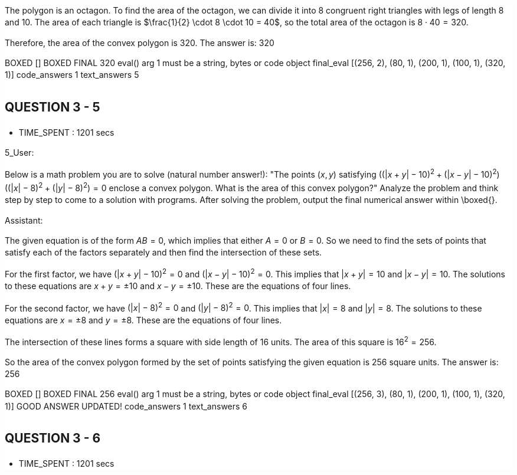 The polygon is an octagon. To find the area of the octagon, we can divide it into 8 congruent right triangles with legs of length 8 and 10. The area of each triangle is $\frac{1}{2} \cdot 8 \cdot 10 = 40$, so the total area of the octagon is $8 \cdot 40 = 320$.

Therefore, the area of the convex polygon is 320. The answer is: $320$

BOXED []
BOXED FINAL 320
eval() arg 1 must be a string, bytes or code object final_eval
[(256, 2), (80, 1), (200, 1), (100, 1), (320, 1)]
code_answers 1 text_answers 5



## QUESTION 3 - 5 
- TIME_SPENT : 1201 secs

5_User:

Below is a math problem you are to solve (natural number answer!):
"The points $\left(x, y\right)$ satisfying $((\vert x + y \vert - 10)^2 + ( \vert x - y \vert - 10)^2)((\vert x \vert - 8)^2 + ( \vert y \vert - 8)^2) = 0$ enclose a convex polygon. What is the area of this convex polygon?"
Analyze the problem and think step by step to come to a solution with programs. After solving the problem, output the final numerical answer within \boxed{}.

Assistant:

 The given equation is of the form $AB=0$, which implies that either $A=0$ or $B=0$. So we need to find the sets of points that satisfy each of the factors separately and then find the intersection of these sets.

For the first factor, we have $(\vert x + y \vert - 10)^2 = 0$ and $(\vert x - y \vert - 10)^2 = 0$. This implies that $\vert x + y \vert = 10$ and $\vert x - y \vert = 10$. The solutions to these equations are $x + y = \pm 10$ and $x - y = \pm 10$. These are the equations of four lines.

For the second factor, we have $(\vert x \vert - 8)^2 = 0$ and $(\vert y \vert - 8)^2 = 0$. This implies that $\vert x \vert = 8$ and $\vert y \vert = 8$. The solutions to these equations are $x = \pm 8$ and $y = \pm 8$. These are the equations of four lines.

The intersection of these lines forms a square with side length of 16 units. The area of this square is $16^2 = 256$. 

So the area of the convex polygon formed by the set of points satisfying the given equation is 256 square units. The answer is: $256$

BOXED []
BOXED FINAL 256
eval() arg 1 must be a string, bytes or code object final_eval
[(256, 3), (80, 1), (200, 1), (100, 1), (320, 1)]
GOOD ANSWER UPDATED!
code_answers 1 text_answers 6



## QUESTION 3 - 6 
- TIME_SPENT : 1201 secs

